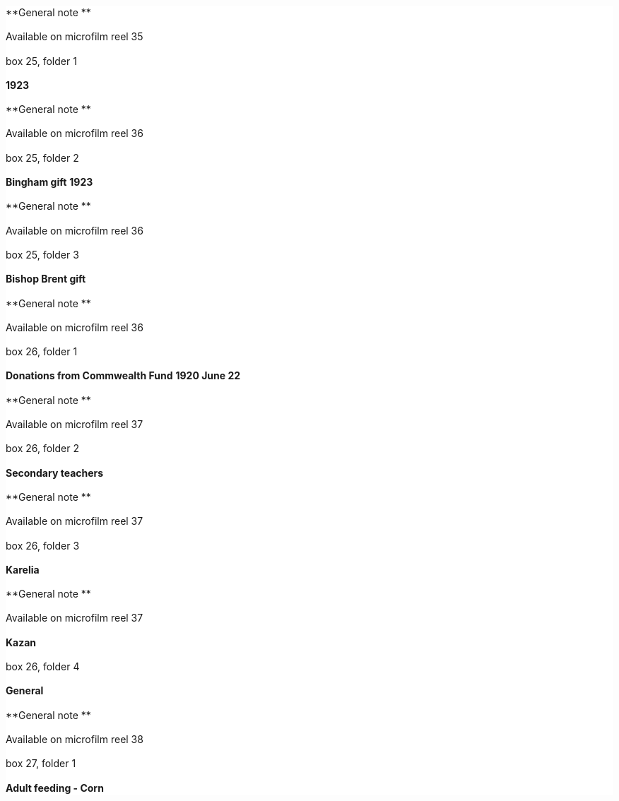 **General note **

Available on microfilm reel 35

box 25, folder 1

**1923**

**General note **

Available on microfilm reel 36

box 25, folder 2

**Bingham gift** **1923**

**General note **

Available on microfilm reel 36

box 25, folder 3

**Bishop Brent gift**

**General note **

Available on microfilm reel 36

box 26, folder 1

**Donations from Commwealth Fund** **1920 June 22**

**General note **

Available on microfilm reel 37

box 26, folder 2

**Secondary teachers**

**General note **

Available on microfilm reel 37

box 26, folder 3

**Karelia**

**General note **

Available on microfilm reel 37

**Kazan**

box 26, folder 4

**General**

**General note **

Available on microfilm reel 38

box 27, folder 1

**Adult feeding - Corn**
